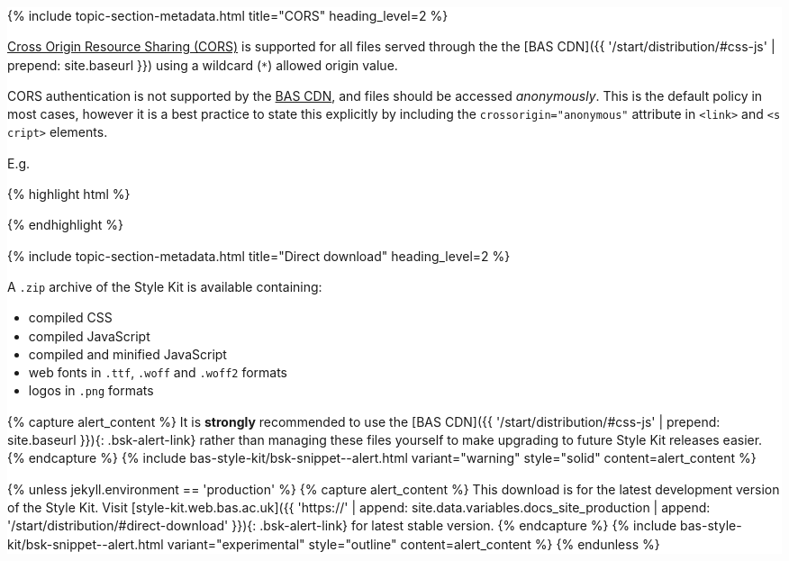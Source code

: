 {% include topic-section-metadata.html
  title="CORS"
  heading_level=2
%}

[Cross Origin Resource Sharing (CORS)](https://developer.mozilla.org/en-US/docs/Web/HTTP/Access_control_CORS) is
supported for all files served through the the [BAS CDN]({{ '/start/distribution/#css-js' | prepend: site.baseurl }})
using a wildcard (`*`) allowed origin value.

CORS authentication is not supported by the [BAS CDN](https://cdn.web.bas.ac.uk), and files should be accessed
*anonymously*. This is the default policy in most cases, however it is a best practice to state this explicitly by
including the `crossorigin="anonymous"` attribute in <code>&lt;link&gt;</code> and <code>&lt;script&gt;</code> elements.

E.g.

{% highlight html %}
<link rel="stylesheet" href="https://www.example.com/script.js" crossorigin="anonymous">
{% endhighlight %}

{% include topic-section-metadata.html
  title="Direct download"
  heading_level=2
%}

A `.zip` archive of the Style Kit is available containing:

* compiled CSS
* compiled JavaScript
* compiled and minified JavaScript
* web fonts in `.ttf`, `.woff` and `.woff2` formats
* logos in `.png` formats

{% capture alert_content %}
It is **strongly** recommended to use the
[BAS CDN]({{ '/start/distribution/#css-js' | prepend: site.baseurl }}){: .bsk-alert-link} rather than managing these
files yourself to make upgrading to future Style Kit releases easier.
{% endcapture %}
{% include bas-style-kit/bsk-snippet--alert.html
  variant="warning"
  style="solid"
  content=alert_content
%}

{% unless jekyll.environment == 'production' %}
  {% capture alert_content %}
  This download is for the latest development version of the Style Kit. Visit
  [style-kit.web.bas.ac.uk]({{ 'https://' | append: site.data.variables.docs_site_production | append: '/start/distribution/#direct-download' }}){: .bsk-alert-link}
  for latest stable version.
  {% endcapture %}
  {% include bas-style-kit/bsk-snippet--alert.html
    variant="experimental"
    style="outline"
    content=alert_content
  %}
{% endunless %}
